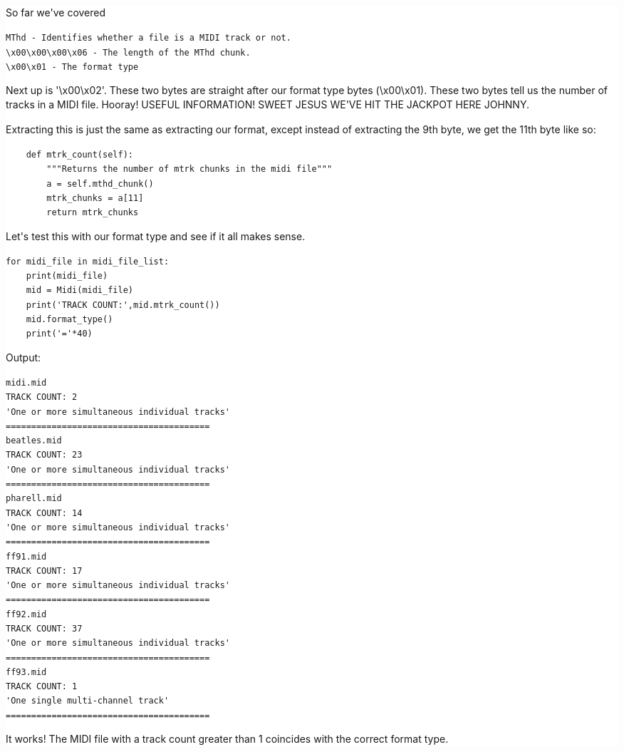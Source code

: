 So far we've covered

    MThd - Identifies whether a file is a MIDI track or not.
    \x00\x00\x00\x06 - The length of the MThd chunk.
    \x00\x01 - The format type


Next up is '\x00\x02'. These two bytes are straight after our format type bytes (\x00\x01). These two bytes tell us the number of tracks in a MIDI file. Hooray! USEFUL INFORMATION! SWEET JESUS WE'VE HIT THE JACKPOT HERE JOHNNY.


Extracting this is just the same as extracting our format, except instead of extracting the 9th byte, we get the 11th byte like so:
```
    def mtrk_count(self):
        """Returns the number of mtrk chunks in the midi file"""
        a = self.mthd_chunk()
        mtrk_chunks = a[11]
        return mtrk_chunks
```
Let's test this with our format type and see if it all makes sense.
```
for midi_file in midi_file_list:
    print(midi_file)
    mid = Midi(midi_file)
    print('TRACK COUNT:',mid.mtrk_count())
    mid.format_type()
    print('='*40)
```
Output:
```
midi.mid
TRACK COUNT: 2
'One or more simultaneous individual tracks'
========================================
beatles.mid
TRACK COUNT: 23
'One or more simultaneous individual tracks'
========================================
pharell.mid
TRACK COUNT: 14
'One or more simultaneous individual tracks'
========================================
ff91.mid
TRACK COUNT: 17
'One or more simultaneous individual tracks'
========================================
ff92.mid
TRACK COUNT: 37
'One or more simultaneous individual tracks'
========================================
ff93.mid
TRACK COUNT: 1
'One single multi-channel track'
========================================
```
It works!
The MIDI file with a track count greater than 1 coincides with the correct format type.
